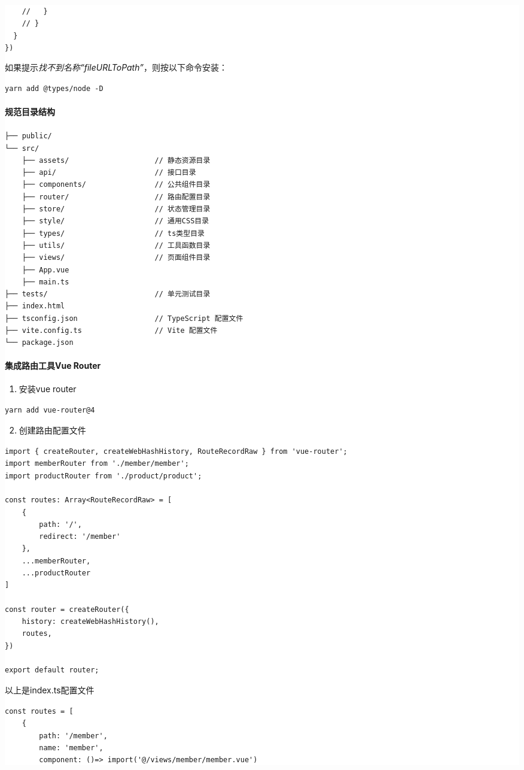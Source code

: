 ```
    //   }
    // }
  }
})
```
如果提示*找不到名称“fileURLToPath”*，则按以下命令安装：
```
yarn add @types/node -D
```
#### 规范目录结构
```
├── public/
└── src/
    ├── assets/                    // 静态资源目录
    ├── api/                       // 接口目录
    ├── components/                // 公共组件目录
    ├── router/                    // 路由配置目录
    ├── store/                     // 状态管理目录
    ├── style/                     // 通用CSS目录
    ├── types/                     // ts类型目录
    ├── utils/                     // 工具函数目录
    ├── views/                     // 页面组件目录
    ├── App.vue
    ├── main.ts
├── tests/                         // 单元测试目录
├── index.html
├── tsconfig.json                  // TypeScript 配置文件
├── vite.config.ts                 // Vite 配置文件
└── package.json
```
#### 集成路由工具Vue Router
1. 安装vue router
```
yarn add vue-router@4
```
2. 创建路由配置文件
```
import { createRouter, createWebHashHistory, RouteRecordRaw } from 'vue-router';
import memberRouter from './member/member';
import productRouter from './product/product';

const routes: Array<RouteRecordRaw> = [
    {
        path: '/',
        redirect: '/member'
    },
    ...memberRouter,
    ...productRouter
]

const router = createRouter({
    history: createWebHashHistory(),
    routes,
})

export default router;
```
以上是index.ts配置文件
```
const routes = [
    {
        path: '/member',
        name: 'member',
        component: ()=> import('@/views/member/member.vue')
```
